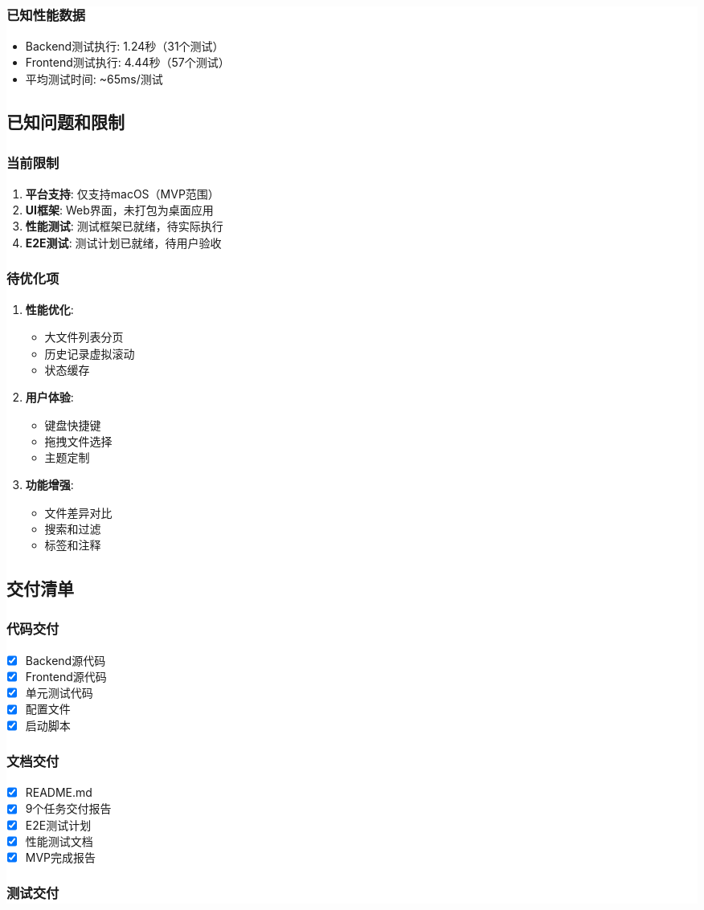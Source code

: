 ### 已知性能数据

- Backend测试执行: 1.24秒（31个测试）
- Frontend测试执行: 4.44秒（57个测试）
- 平均测试时间: ~65ms/测试

## 已知问题和限制

### 当前限制

1. **平台支持**: 仅支持macOS（MVP范围）
2. **UI框架**: Web界面，未打包为桌面应用
3. **性能测试**: 测试框架已就绪，待实际执行
4. **E2E测试**: 测试计划已就绪，待用户验收

### 待优化项

1. **性能优化**:
   - 大文件列表分页
   - 历史记录虚拟滚动
   - 状态缓存

2. **用户体验**:
   - 键盘快捷键
   - 拖拽文件选择
   - 主题定制

3. **功能增强**:
   - 文件差异对比
   - 搜索和过滤
   - 标签和注释

## 交付清单

### 代码交付

- [x] Backend源代码
- [x] Frontend源代码
- [x] 单元测试代码
- [x] 配置文件
- [x] 启动脚本

### 文档交付

- [x] README.md
- [x] 9个任务交付报告
- [x] E2E测试计划
- [x] 性能测试文档
- [x] MVP完成报告

### 测试交付
